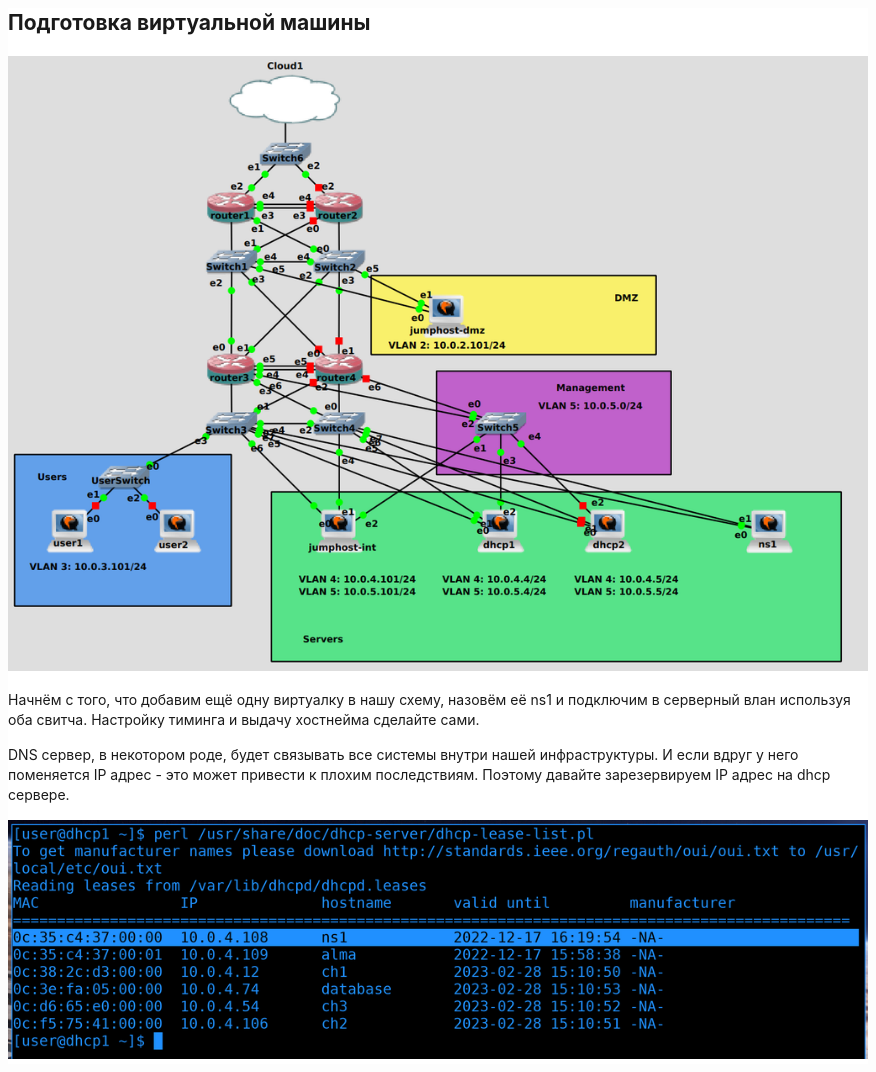 ## Подготовка виртуальной машины

![](images/gns1.png)

Начнём с того, что добавим ещё одну виртуалку в нашу схему, назовём её ns1 и подключим в серверный влан используя оба свитча. Настройку тиминга и выдачу хостнейма сделайте сами. 

DNS сервер, в некотором роде, будет связывать все системы внутри нашей инфраструктуры. И если вдруг у него поменяется IP адрес - это может привести к плохим последствиям. Поэтому давайте зарезервируем IP адрес на dhcp сервере.

![](images/dhcp1.png)
